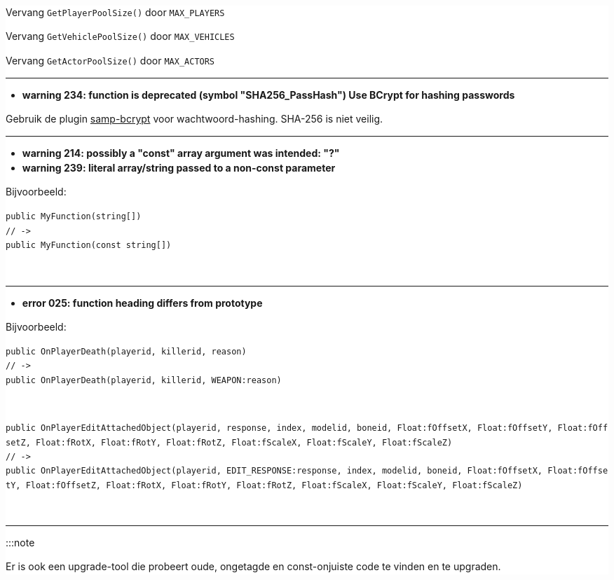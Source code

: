 Vervang `GetPlayerPoolSize()` door `MAX_PLAYERS`

Vervang `GetVehiclePoolSize()` door `MAX_VEHICLES`

Vervang `GetActorPoolSize()` door `MAX_ACTORS`

<hr />

- **warning 234: function is deprecated (symbol "SHA256_PassHash") Use BCrypt for hashing passwords**

Gebruik de plugin [samp-bcrypt](https://github.com/Sreyas-Sreelal/samp-bcrypt) voor wachtwoord-hashing. SHA-256 is niet veilig.

<hr />

- **warning 214: possibly a "const" array argument was intended: "?"**
- **warning 239: literal array/string passed to a non-const parameter**

Bijvoorbeeld:

```pawn
public MyFunction(string[])
// ->
public MyFunction(const string[])
```

<br />

<hr />

- **error 025: function heading differs from prototype**

Bijvoorbeeld:

```pawn
public OnPlayerDeath(playerid, killerid, reason)
// ->
public OnPlayerDeath(playerid, killerid, WEAPON:reason)
```

<br />

```pawn
public OnPlayerEditAttachedObject(playerid, response, index, modelid, boneid, Float:fOffsetX, Float:fOffsetY, Float:fOffsetZ, Float:fRotX, Float:fRotY, Float:fRotZ, Float:fScaleX, Float:fScaleY, Float:fScaleZ)
// ->
public OnPlayerEditAttachedObject(playerid, EDIT_RESPONSE:response, index, modelid, boneid, Float:fOffsetX, Float:fOffsetY, Float:fOffsetZ, Float:fRotX, Float:fRotY, Float:fRotZ, Float:fScaleX, Float:fScaleY, Float:fScaleZ)
```

<br />

<hr />

:::note

Er is ook een upgrade-tool die probeert oude, ongetagde en const-onjuiste code te vinden en te upgraden.
